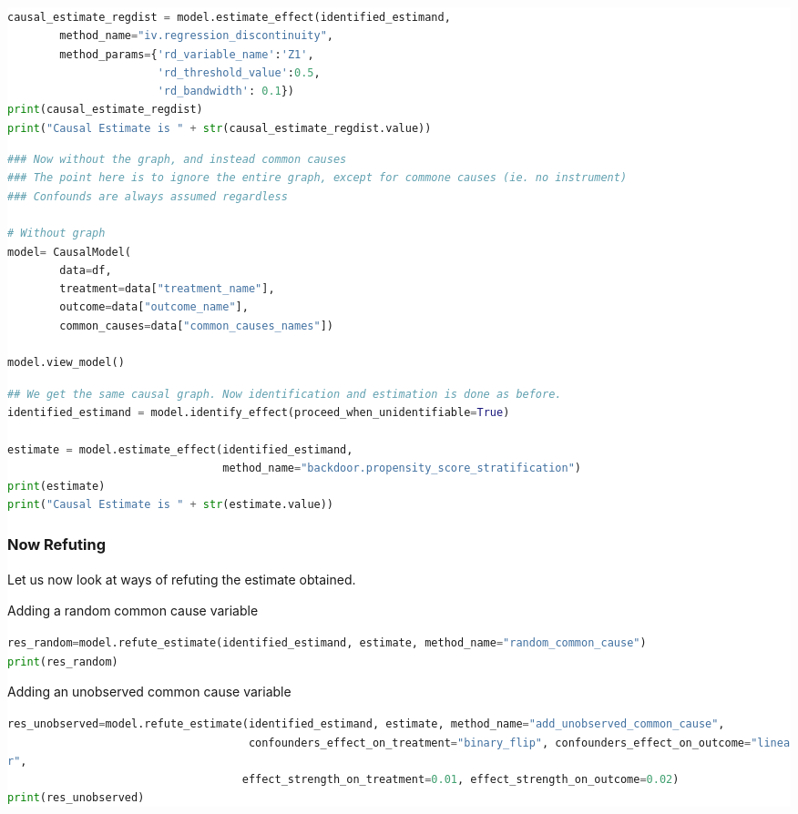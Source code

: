 
```python id="b58u-1GK3DlD" colab={"base_uri": "https://localhost:8080/"} outputId="17d45b84-1ae3-463a-c6ce-6559c9fabf7b"
causal_estimate_regdist = model.estimate_effect(identified_estimand,
        method_name="iv.regression_discontinuity", 
        method_params={'rd_variable_name':'Z1',
                       'rd_threshold_value':0.5,
                       'rd_bandwidth': 0.1})
print(causal_estimate_regdist)
print("Causal Estimate is " + str(causal_estimate_regdist.value))
```

```python id="5RAWr6WUOiqk" colab={"base_uri": "https://localhost:8080/"} outputId="a97cef8c-2316-4cf5-8cfd-85138b60c196"
### Now without the graph, and instead common causes
### The point here is to ignore the entire graph, except for commone causes (ie. no instrument)
### Confounds are always assumed regardless 

# Without graph                                       
model= CausalModel(                             
        data=df,                                      
        treatment=data["treatment_name"],             
        outcome=data["outcome_name"],                 
        common_causes=data["common_causes_names"])  

model.view_model()
```

```python id="nFsisiWgOijD" colab={"base_uri": "https://localhost:8080/"} outputId="c627c36b-1b89-437e-d51b-2046da161d16"
## We get the same causal graph. Now identification and estimation is done as before.
identified_estimand = model.identify_effect(proceed_when_unidentifiable=True)

estimate = model.estimate_effect(identified_estimand,
                                 method_name="backdoor.propensity_score_stratification")         
print(estimate)
print("Causal Estimate is " + str(estimate.value))

```


### Now Refuting

Let us now look at ways of refuting the estimate obtained.

Adding a random common cause variable



```python id="SvMdV60nOiYQ" colab={"base_uri": "https://localhost:8080/"} outputId="a558f5fa-b217-4143-9485-8542eef3590f"
res_random=model.refute_estimate(identified_estimand, estimate, method_name="random_common_cause")
print(res_random)
```


Adding an unobserved common cause variable


```python id="9cyrfYrlwzdq"
res_unobserved=model.refute_estimate(identified_estimand, estimate, method_name="add_unobserved_common_cause",
                                     confounders_effect_on_treatment="binary_flip", confounders_effect_on_outcome="linear",
                                    effect_strength_on_treatment=0.01, effect_strength_on_outcome=0.02)
print(res_unobserved)
```
